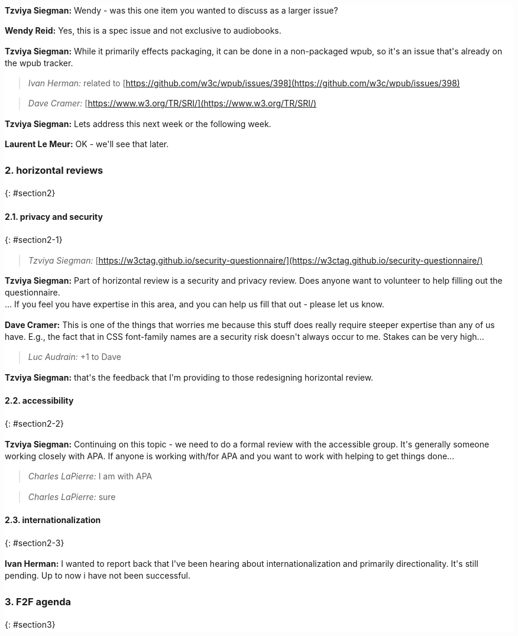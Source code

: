**Tzviya Siegman:** Wendy - was this one item you wanted to discuss as a larger issue?  

**Wendy Reid:** Yes, this is a spec issue and not exclusive to audiobooks.  

**Tzviya Siegman:** While it primarily effects packaging, it can be done in a non-packaged wpub, so it's an issue that's already on the wpub tracker.  

> *Ivan Herman:* related to [https://github.com/w3c/wpub/issues/398](https://github.com/w3c/wpub/issues/398)

> *Dave Cramer:* [https://www.w3.org/TR/SRI/](https://www.w3.org/TR/SRI/)

**Tzviya Siegman:** Lets address this next week or the following week.  

**Laurent Le Meur:** OK - we'll see that later.  

### 2. horizontal reviews
{: #section2}

#### 2.1. privacy and security
{: #section2-1}

> *Tzviya Siegman:* [https://w3ctag.github.io/security-questionnaire/](https://w3ctag.github.io/security-questionnaire/)

**Tzviya Siegman:** Part of horizontal review is a security and privacy review.  Does anyone want to volunteer to help filling out the questionnaire.  
… If you feel you have expertise in this area, and you can help us fill that out - please let us know.  

**Dave Cramer:** This is one of the things that worries me because this stuff does really require steeper expertise than any of us have.  E.g., the fact that in CSS font-family names are a security risk doesn't always occur to me.  Stakes can be very high...  

> *Luc Audrain:* +1 to Dave

**Tzviya Siegman:** that's the feedback that I'm providing to those redesigning horizontal review.  

#### 2.2. accessibility
{: #section2-2}

**Tzviya Siegman:** Continuing on this topic - we need to do a formal review with the accessible group.  It's generally someone working closely with APA.  If anyone is working with/for APA and you want to work with helping to get things done...  

> *Charles LaPierre:* I am with APA

> *Charles LaPierre:* sure

#### 2.3. internationalization
{: #section2-3}

**Ivan Herman:** I wanted to report back that I've been hearing about internationalization and primarily directionality.  It's still pending.  Up to now i have not been successful.  

### 3. F2F agenda
{: #section3}
